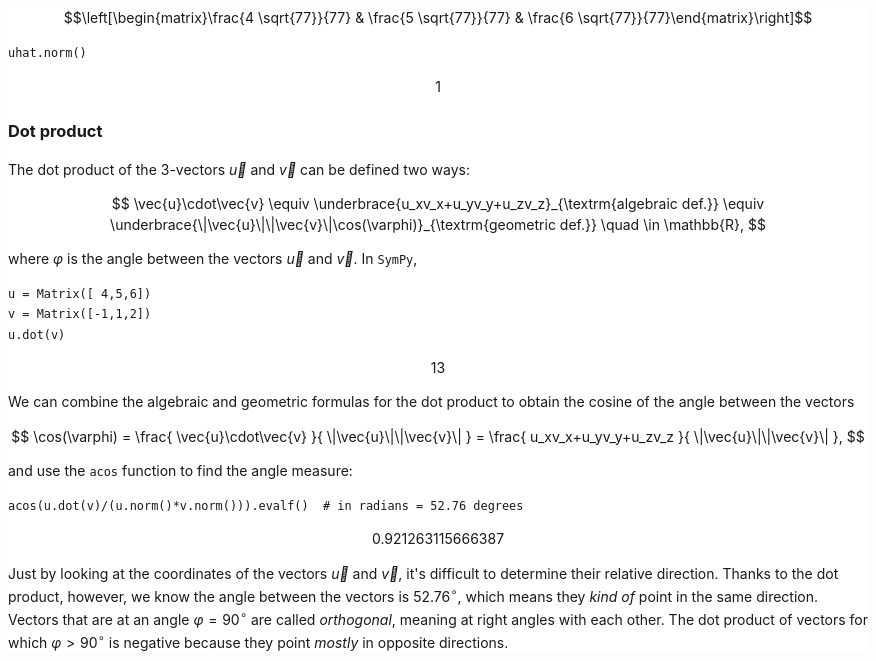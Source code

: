 
$$\left[\begin{matrix}\frac{4 \sqrt{77}}{77} & \frac{5 \sqrt{77}}{77} & \frac{6 \sqrt{77}}{77}\end{matrix}\right]$$




    uhat.norm()




$$1$$



### Dot product

The dot product of the 3-vectors $\vec{u}$ and $\vec{v}$ can be defined two ways:

$$
  \vec{u}\cdot\vec{v}
  	\equiv 
	\underbrace{u_xv_x+u_yv_y+u_zv_z}_{\textrm{algebraic def.}} 
	\equiv 
	\underbrace{\|\vec{u}\|\|\vec{v}\|\cos(\varphi)}_{\textrm{geometric def.}} 
	\quad \in \mathbb{R},
$$

where $\varphi$ is the angle between the vectors $\vec{u}$ and $\vec{v}$.
In `SymPy`,


    u = Matrix([ 4,5,6])
    v = Matrix([-1,1,2])
    u.dot(v)




$$13$$



We can combine the algebraic and geometric formulas for the dot product
to obtain the cosine of the angle between the vectors 

$$
    \cos(\varphi)
        = \frac{ \vec{u}\cdot\vec{v} }{  \|\vec{u}\|\|\vec{v}\| }
        = \frac{ u_xv_x+u_yv_y+u_zv_z  }{  \|\vec{u}\|\|\vec{v}\| },
$$

and use the `acos` function to find the angle measure:


    acos(u.dot(v)/(u.norm()*v.norm())).evalf()  # in radians = 52.76 degrees




$$0.921263115666387$$



Just by looking at the coordinates of the vectors $\vec{u}$ and $\vec{v}$,
it's difficult to determine their relative direction. 
Thanks to the dot product, however,
we know the angle between the vectors is $52.76^\circ$,
which means they *kind of* point in the same direction.
Vectors that are at an angle $\varphi=90^\circ$ are called *orthogonal*, meaning at right angles with each other.
The dot product of vectors for which $\varphi > 90^\circ$ is negative because they point *mostly* in opposite directions.
